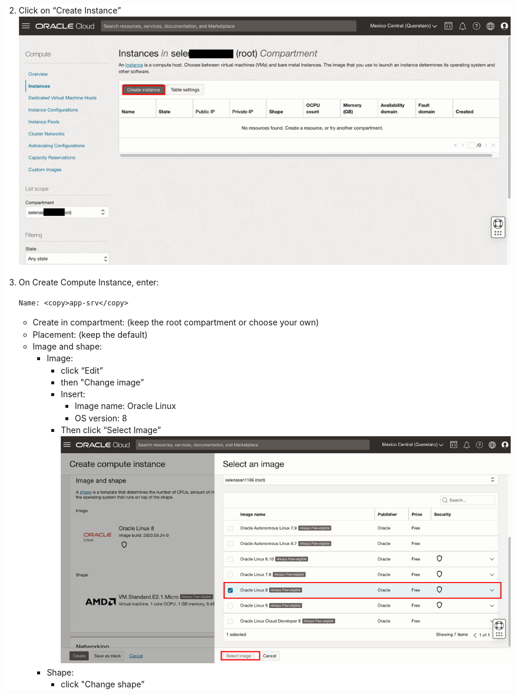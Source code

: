 2. Click on “Create Instance”
    ![MYSQLEE](./images/oci-compute-create.png "oci compute create")

3. On Create Compute Instance, enter:
    ```
    Name: <copy>app-srv</copy>
    ```
    * Create in compartment: (keep the root compartment or choose your own)
    * Placement: (keep the default)
    * Image and shape:
        * Image:
            * click “Edit”
            * then "Change image”
            * Insert:
                * Image name: Oracle Linux
                * OS version: 8
            * Then click “Select Image”
        ![MYSQLEE](./images/oci-compute-image-config.png "oci compute image config")
        * Shape:
            * click "Change shape”